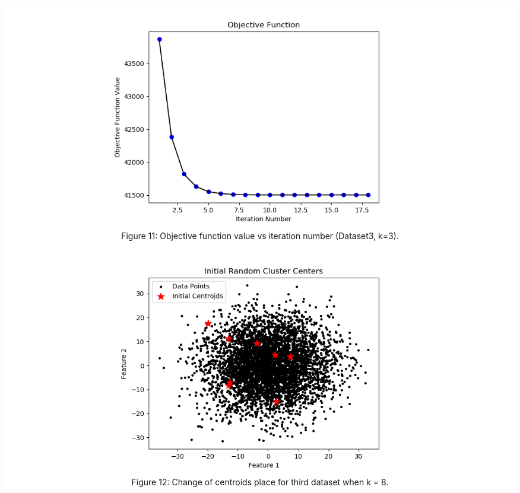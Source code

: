 </p>


 <p align="center" style="text-align:center"> 
<img src="outputs/dataset3/k_3/figure_20.png" width=500><br>
  Figure 11: Objective function value vs iteration number (Dataset3, k=3).
</p>


 <p align="center" style="text-align:center"> 
<img src="outputs/dataset3/k_8/animation/animation.gif" width=500><br>
  Figure 12: Change of centroids place for third dataset when k = 8.
</p>
